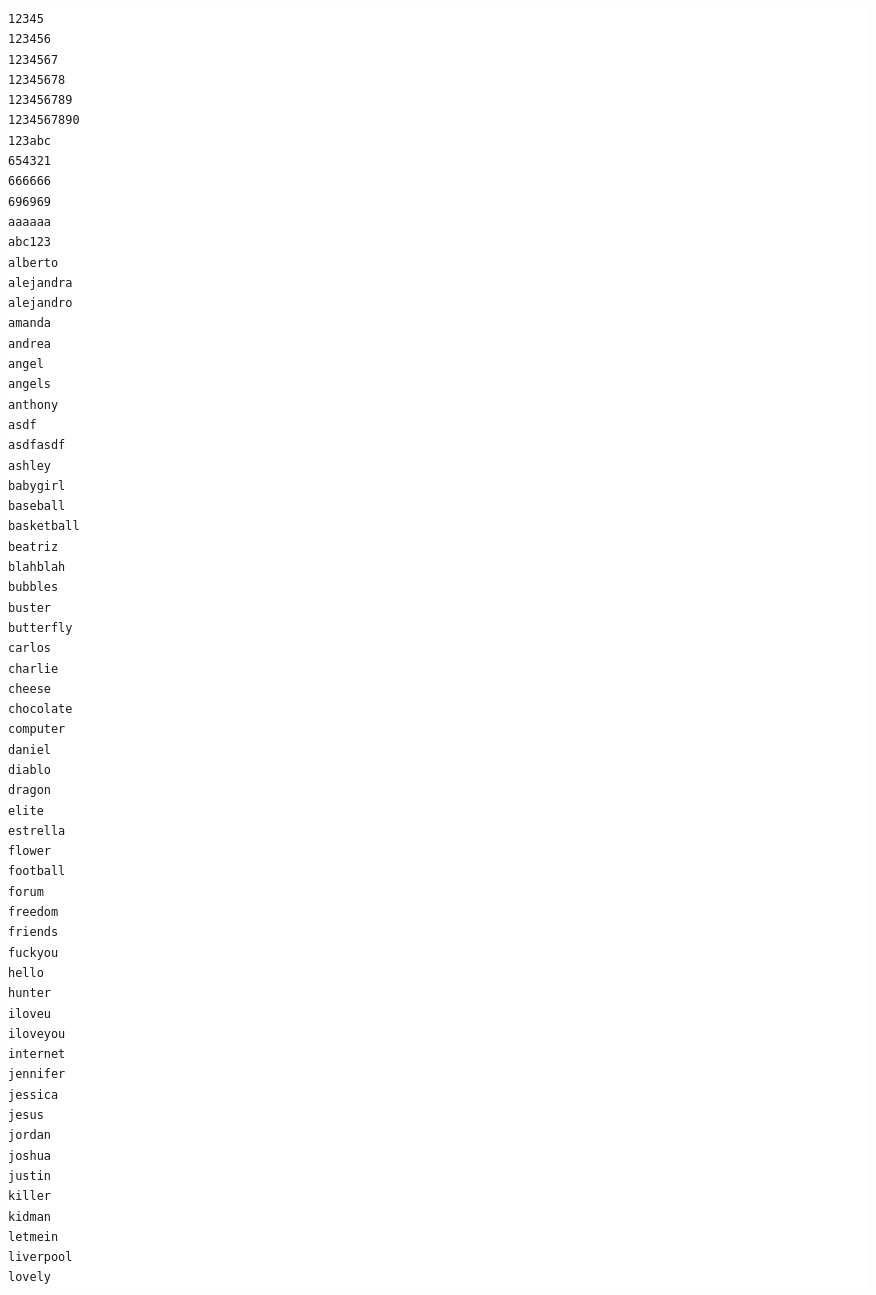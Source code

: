 ```
12345
123456
1234567
12345678
123456789
1234567890
123abc
654321
666666
696969
aaaaaa
abc123
alberto
alejandra
alejandro
amanda
andrea
angel
angels
anthony
asdf
asdfasdf
ashley
babygirl
baseball
basketball
beatriz
blahblah
bubbles
buster
butterfly
carlos
charlie
cheese
chocolate
computer
daniel
diablo
dragon
elite
estrella
flower
football
forum
freedom
friends
fuckyou
hello
hunter
iloveu
iloveyou
internet
jennifer
jessica
jesus
jordan
joshua
justin
killer
kidman
letmein
liverpool
lovely
```